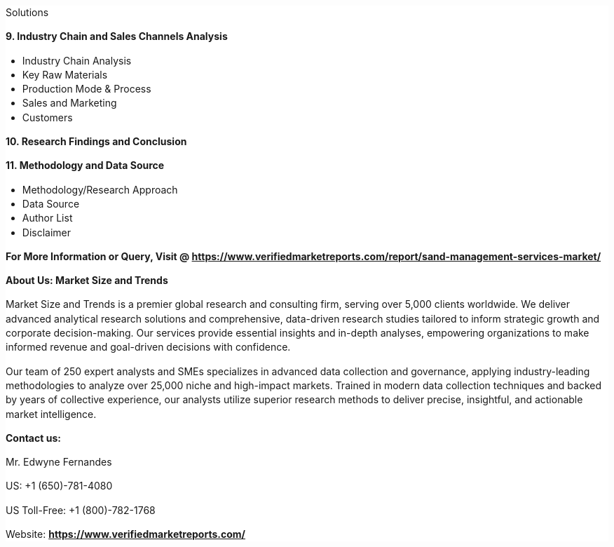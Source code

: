 Solutions</strong></p><p><strong>9. Industry Chain and Sales Channels Analysis</strong></p><ul><li>Industry Chain Analysis</li><li>Key Raw Materials</li><li>Production Mode &amp; Process</li><li>Sales and Marketing</li><li>Customers</li></ul><p><strong>10. Research Findings and Conclusion</strong></p><p><strong>11. Methodology and Data Source</strong></p><ul><li>Methodology/Research Approach</li><li>Data Source</li><li>Author List</li><li>Disclaimer</li></ul></p><p><strong>For More Information or Query, Visit @ <a href="https://www.verifiedmarketreports.com/report/sand-management-services-market/">https://www.verifiedmarketreports.com/report/sand-management-services-market/</a></strong></p><p><strong>About Us: Market Size and Trends</strong></p><p>Market Size and Trends is a premier global research and consulting firm, serving over 5,000 clients worldwide. We deliver advanced analytical research solutions and comprehensive, data-driven research studies tailored to inform strategic growth and corporate decision-making. Our services provide essential insights and in-depth analyses, empowering organizations to make informed revenue and goal-driven decisions with confidence.</p><p>Our team of 250 expert analysts and SMEs specializes in advanced data collection and governance, applying industry-leading methodologies to analyze over 25,000 niche and high-impact markets. Trained in modern data collection techniques and backed by years of collective experience, our analysts utilize superior research methods to deliver precise, insightful, and actionable market intelligence.</p><p><strong>Contact us:</strong></p><p>Mr. Edwyne Fernandes</p><p>US: +1 (650)-781-4080</p><p>US Toll-Free: +1 (800)-782-1768</p><p>Website: <strong><a href="https://www.verifiedmarketreports.com/">https://www.verifiedmarketreports.com/</a></strong></p>
